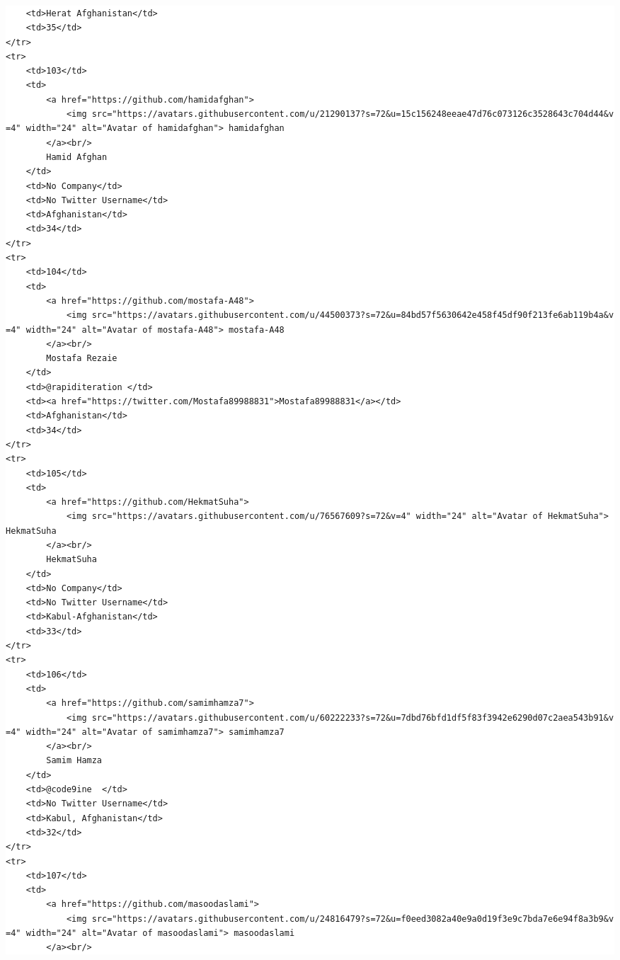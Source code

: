 		<td>Herat Afghanistan</td>
		<td>35</td>
	</tr>
	<tr>
		<td>103</td>
		<td>
			<a href="https://github.com/hamidafghan">
				<img src="https://avatars.githubusercontent.com/u/21290137?s=72&u=15c156248eeae47d76c073126c3528643c704d44&v=4" width="24" alt="Avatar of hamidafghan"> hamidafghan
			</a><br/>
			Hamid Afghan
		</td>
		<td>No Company</td>
		<td>No Twitter Username</td>
		<td>Afghanistan</td>
		<td>34</td>
	</tr>
	<tr>
		<td>104</td>
		<td>
			<a href="https://github.com/mostafa-A48">
				<img src="https://avatars.githubusercontent.com/u/44500373?s=72&u=84bd57f5630642e458f45df90f213fe6ab119b4a&v=4" width="24" alt="Avatar of mostafa-A48"> mostafa-A48
			</a><br/>
			Mostafa Rezaie
		</td>
		<td>@rapiditeration </td>
		<td><a href="https://twitter.com/Mostafa89988831">Mostafa89988831</a></td>
		<td>Afghanistan</td>
		<td>34</td>
	</tr>
	<tr>
		<td>105</td>
		<td>
			<a href="https://github.com/HekmatSuha">
				<img src="https://avatars.githubusercontent.com/u/76567609?s=72&v=4" width="24" alt="Avatar of HekmatSuha"> HekmatSuha
			</a><br/>
			HekmatSuha
		</td>
		<td>No Company</td>
		<td>No Twitter Username</td>
		<td>Kabul-Afghanistan</td>
		<td>33</td>
	</tr>
	<tr>
		<td>106</td>
		<td>
			<a href="https://github.com/samimhamza7">
				<img src="https://avatars.githubusercontent.com/u/60222233?s=72&u=7dbd76bfd1df5f83f3942e6290d07c2aea543b91&v=4" width="24" alt="Avatar of samimhamza7"> samimhamza7
			</a><br/>
			Samim Hamza
		</td>
		<td>@code9ine  </td>
		<td>No Twitter Username</td>
		<td>Kabul, Afghanistan</td>
		<td>32</td>
	</tr>
	<tr>
		<td>107</td>
		<td>
			<a href="https://github.com/masoodaslami">
				<img src="https://avatars.githubusercontent.com/u/24816479?s=72&u=f0eed3082a40e9a0d19f3e9c7bda7e6e94f8a3b9&v=4" width="24" alt="Avatar of masoodaslami"> masoodaslami
			</a><br/>